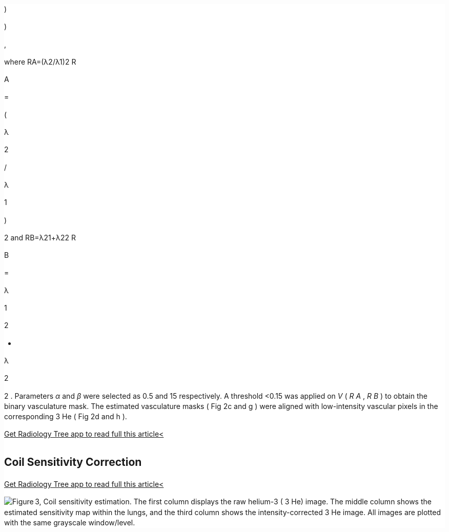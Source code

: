 )

)

,


where RA=(λ2/λ1)2
R

A

=

(

λ

2

/

λ

1

)

2
and RB=λ21+λ22
R

B

=

λ

1

2

+

λ

2

2
. Parameters _α_ and _β_ were selected as 0.5 and 15 respectively. A threshold <0.15 was applied on _V_ ( _R  A_ , _R  B_ ) to obtain the binary vasculature mask. The estimated vasculature masks (  Fig 2c and g ) were aligned with low-intensity vascular pixels in the corresponding  3 He (  Fig 2d and h ).


[Get Radiology Tree app to read full this article<](https://clinicalpub.com/app)

## Coil Sensitivity Correction

[Get Radiology Tree app to read full this article<](https://clinicalpub.com/app)

![Figure 3, Coil sensitivity estimation. The first column displays the raw helium-3 ( 3 He) image. The middle column shows the estimated sensitivity map within the lungs, and the third column shows the intensity-corrected 3 He image. All images are plotted with the same grayscale window/level.](https://storage.googleapis.com/dl.dentistrykey.com/clinical/SemiautomatedVentilationDefectQuantificationinExerciseinducedBronchoconstrictionUsingHyperpolarizedHelium3MagneticResonanceImaging/2_1s20S1076633216300733.jpg)
